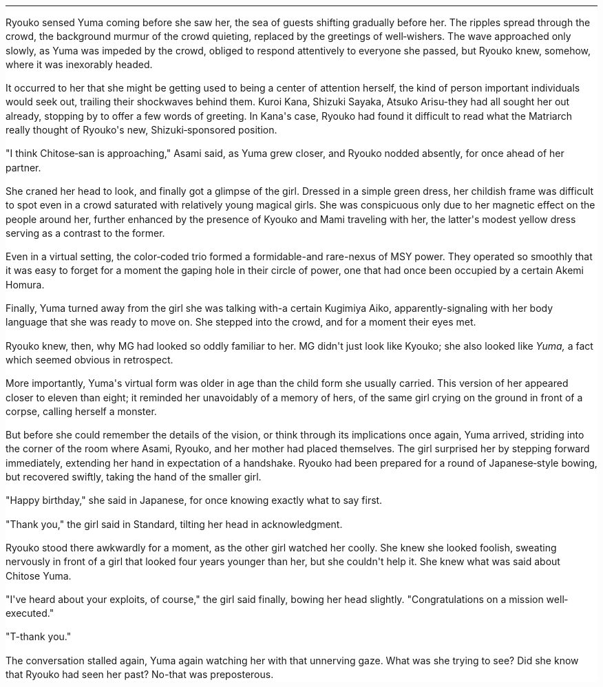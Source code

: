 ***

Ryouko sensed Yuma coming before she saw her, the sea of guests shifting gradually before her. The ripples spread through the crowd, the background murmur of the crowd quieting, replaced by the greetings of well‐wishers. The wave approached only slowly, as Yuma was impeded by the crowd, obliged to respond attentively to everyone she passed, but Ryouko knew, somehow, where it was inexorably headed.

It occurred to her that she might be getting used to being a center of attention herself, the kind of person important individuals would seek out, trailing their shockwaves behind them. Kuroi Kana, Shizuki Sayaka, Atsuko Arisu-they had all sought her out already, stopping by to offer a few words of greeting. In Kana's case, Ryouko had found it difficult to read what the Matriarch really thought of Ryouko's new, Shizuki‐sponsored position.

"I think Chitose‐san is approaching," Asami said, as Yuma grew closer, and Ryouko nodded absently, for once ahead of her partner.

She craned her head to look, and finally got a glimpse of the girl. Dressed in a simple green dress, her childish frame was difficult to spot even in a crowd saturated with relatively young magical girls. She was conspicuous only due to her magnetic effect on the people around her, further enhanced by the presence of Kyouko and Mami traveling with her, the latter's modest yellow dress serving as a contrast to the former.

Even in a virtual setting, the color‐coded trio formed a formidable-and rare-nexus of MSY power. They operated so smoothly that it was easy to forget for a moment the gaping hole in their circle of power, one that had once been occupied by a certain Akemi Homura.

Finally, Yuma turned away from the girl she was talking with-a certain Kugimiya Aiko, apparently-signaling with her body language that she was ready to move on. She stepped into the crowd, and for a moment their eyes met.

Ryouko knew, then, why MG had looked so oddly familiar to her. MG didn't just look like Kyouko; she also looked like *Yuma,* a fact which seemed obvious in retrospect.

More importantly, Yuma's virtual form was older in age than the child form she usually carried. This version of her appeared closer to eleven than eight; it reminded her unavoidably of a memory of hers, of the same girl crying on the ground in front of a corpse, calling herself a monster.

But before she could remember the details of the vision, or think through its implications once again, Yuma arrived, striding into the corner of the room where Asami, Ryouko, and her mother had placed themselves. The girl surprised her by stepping forward immediately, extending her hand in expectation of a handshake. Ryouko had been prepared for a round of Japanese‐style bowing, but recovered swiftly, taking the hand of the smaller girl.

"Happy birthday," she said in Japanese, for once knowing exactly what to say first.

"Thank you," the girl said in Standard, tilting her head in acknowledgment.

Ryouko stood there awkwardly for a moment, as the other girl watched her coolly. She knew she looked foolish, sweating nervously in front of a girl that looked four years younger than her, but she couldn't help it. She knew what was said about Chitose Yuma.

"I've heard about your exploits, of course," the girl said finally, bowing her head slightly. "Congratulations on a mission well‐executed."

"T-thank you."

The conversation stalled again, Yuma again watching her with that unnerving gaze. What was she trying to see? Did she know that Ryouko had seen her past? No-that was preposterous.

